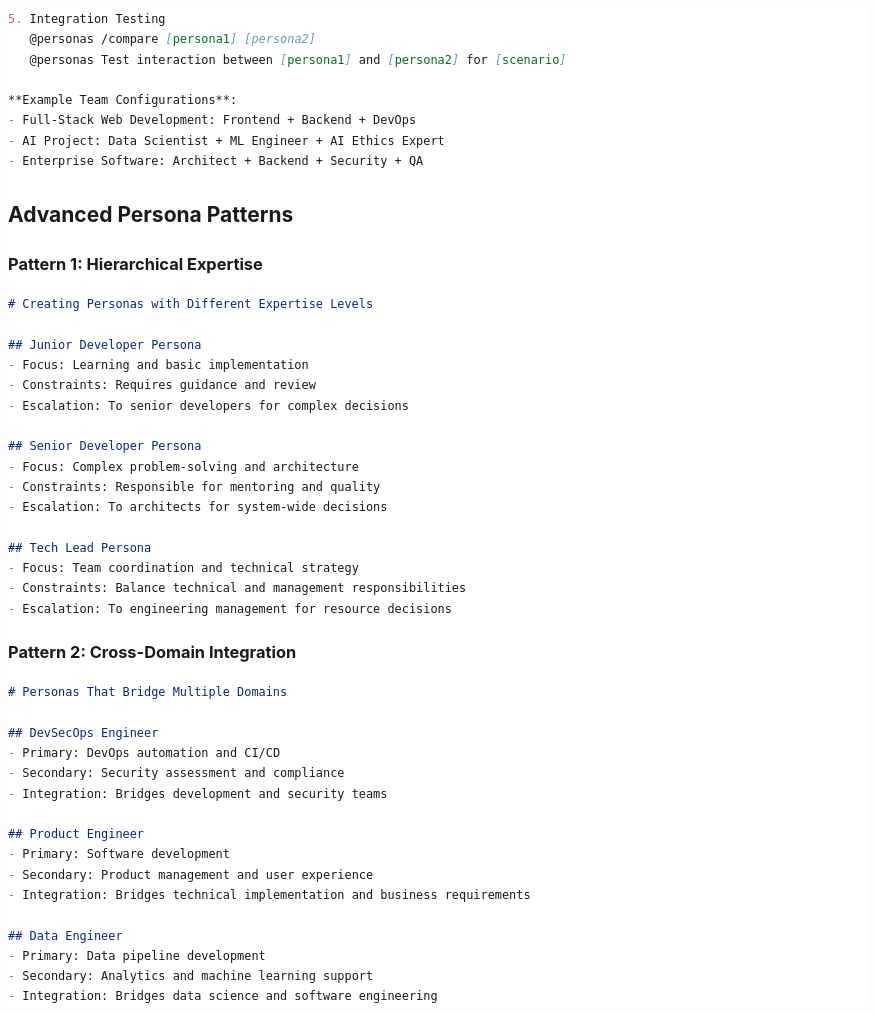 ```markdown
5. Integration Testing
   @personas /compare [persona1] [persona2]
   @personas Test interaction between [persona1] and [persona2] for [scenario]

**Example Team Configurations**:
- Full-Stack Web Development: Frontend + Backend + DevOps
- AI Project: Data Scientist + ML Engineer + AI Ethics Expert
- Enterprise Software: Architect + Backend + Security + QA
```

## Advanced Persona Patterns

### Pattern 1: Hierarchical Expertise
```markdown
# Creating Personas with Different Expertise Levels

## Junior Developer Persona
- Focus: Learning and basic implementation
- Constraints: Requires guidance and review
- Escalation: To senior developers for complex decisions

## Senior Developer Persona  
- Focus: Complex problem-solving and architecture
- Constraints: Responsible for mentoring and quality
- Escalation: To architects for system-wide decisions

## Tech Lead Persona
- Focus: Team coordination and technical strategy
- Constraints: Balance technical and management responsibilities
- Escalation: To engineering management for resource decisions
```

### Pattern 2: Cross-Domain Integration
```markdown
# Personas That Bridge Multiple Domains

## DevSecOps Engineer
- Primary: DevOps automation and CI/CD
- Secondary: Security assessment and compliance
- Integration: Bridges development and security teams

## Product Engineer
- Primary: Software development
- Secondary: Product management and user experience
- Integration: Bridges technical implementation and business requirements

## Data Engineer
- Primary: Data pipeline development
- Secondary: Analytics and machine learning support
- Integration: Bridges data science and software engineering
```
